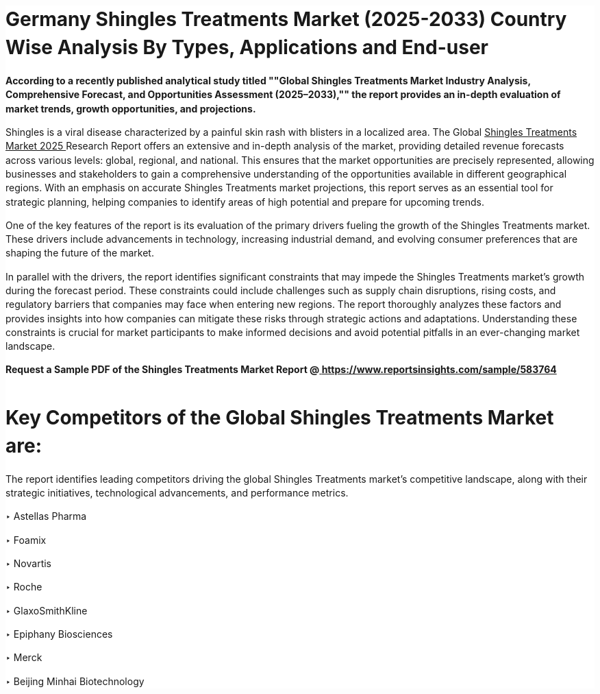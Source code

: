 # Germany Shingles Treatments Market (2025-2033) Country Wise Analysis By Types, Applications and End-user

<strong>According to a recently published analytical study titled ""Global Shingles Treatments Market Industry Analysis, Comprehensive Forecast, and Opportunities Assessment (2025–2033),"" the report provides an in-depth evaluation of market trends, growth opportunities, and projections.</strong>

Shingles is a viral disease characterized by a painful skin rash with blisters in a localized area. The Global <a href=https://www.reportsinsights.com/sample/583764>Shingles Treatments Market 2025 </a> Research Report offers an extensive and in-depth analysis of the market, providing detailed revenue forecasts across various levels: global, regional, and national. This ensures that the market opportunities are precisely represented, allowing businesses and stakeholders to gain a comprehensive understanding of the opportunities available in different geographical regions. With an emphasis on accurate Shingles Treatments market projections, this report serves as an essential tool for strategic planning, helping companies to identify areas of high potential and prepare for upcoming trends.

One of the key features of the report is its evaluation of the primary drivers fueling the growth of the Shingles Treatments market. These drivers include advancements in technology, increasing industrial demand, and evolving consumer preferences that are shaping the future of the market. 

In parallel with the drivers, the report identifies significant constraints that may impede the Shingles Treatments market’s growth during the forecast period. These constraints could include challenges such as supply chain disruptions, rising costs, and regulatory barriers that companies may face when entering new regions. The report thoroughly analyzes these factors and provides insights into how companies can mitigate these risks through strategic actions and adaptations. Understanding these constraints is crucial for market participants to make informed decisions and avoid potential pitfalls in an ever-changing market landscape.

<strong>Request a Sample PDF of the Shingles Treatments Market Report </strong><strong>@<a href=https://www.reportsinsights.com/sample/583764> https://www.reportsinsights.com/sample/583764</a></strong></font>

# <strong>Key Competitors of the Global Shingles Treatments Market are:</strong>

The report identifies leading competitors driving the global Shingles Treatments market’s competitive landscape, along with their strategic initiatives, technological advancements, and performance metrics.

‣ Astellas Pharma

‣ Foamix

‣ Novartis

‣ Roche

‣ GlaxoSmithKline

‣ Epiphany Biosciences

‣ Merck

‣ Beijing Minhai Biotechnology
